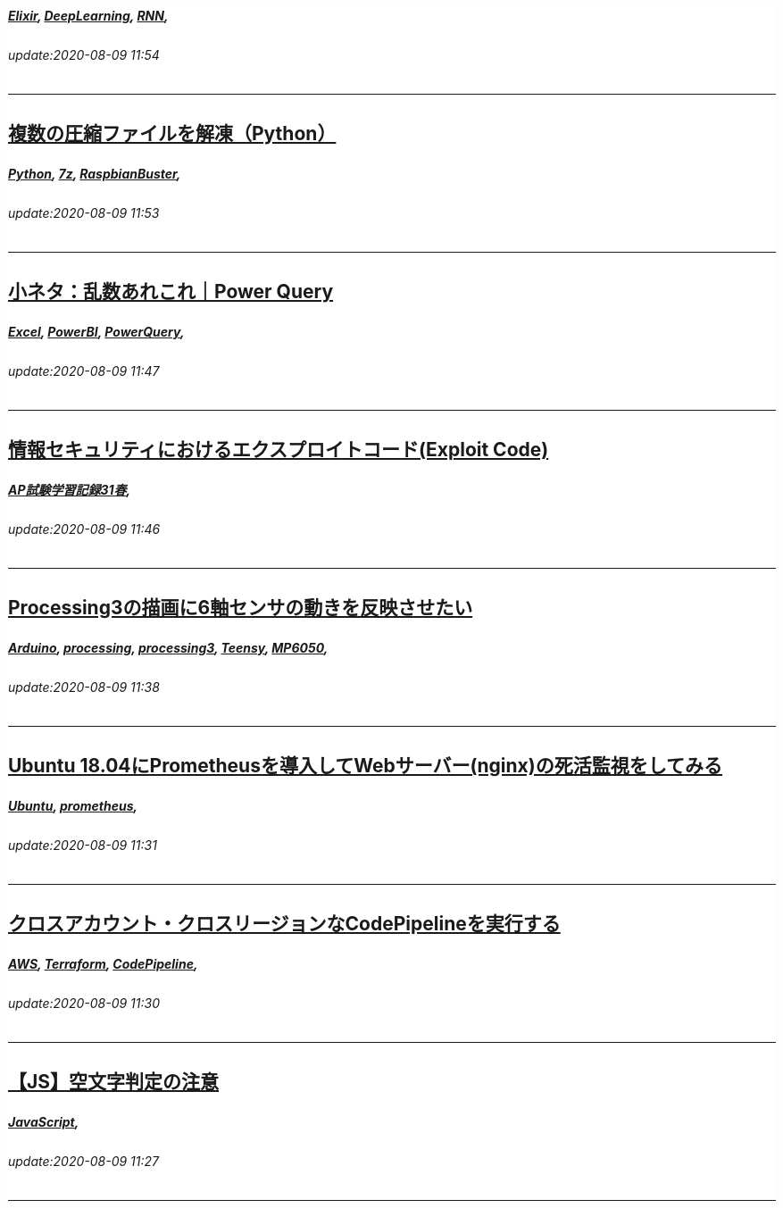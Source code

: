 ##### [Elixir](https://qiita.com/tags/Elixir), [DeepLearning](https://qiita.com/tags/DeepLearning), [RNN](https://qiita.com/tags/RNN), 
###### update:2020-08-09 11:54
---
## [複数の圧縮ファイルを解凍（Python）](https://qiita.com/neomi/items/ac34dfbe90ddaab12d3f)
##### [Python](https://qiita.com/tags/Python), [7z](https://qiita.com/tags/7z), [RaspbianBuster](https://qiita.com/tags/RaspbianBuster), 
###### update:2020-08-09 11:53
---
## [小ネタ：乱数あれこれ｜Power Query](https://qiita.com/tanuki_phoenix/items/d7f23350b582abdc77e1)
##### [Excel](https://qiita.com/tags/Excel), [PowerBI](https://qiita.com/tags/PowerBI), [PowerQuery](https://qiita.com/tags/PowerQuery), 
###### update:2020-08-09 11:47
---
## [情報セキュリティにおけるエクスプロイトコード(Exploit Code)](https://qiita.com/lymansouka2017/items/7bb52437eb23ef49ed1c)
##### [AP試験学習記録31春](https://qiita.com/tags/AP試験学習記録31春), 
###### update:2020-08-09 11:46
---
## [Processing3の描画に6軸センサの動きを反映させたい](https://qiita.com/Ninagawa_Izumi/items/93e0d64d1c220cae940b)
##### [Arduino](https://qiita.com/tags/Arduino), [processing](https://qiita.com/tags/processing), [processing3](https://qiita.com/tags/processing3), [Teensy](https://qiita.com/tags/Teensy), [MP6050](https://qiita.com/tags/MP6050), 
###### update:2020-08-09 11:38
---
## [Ubuntu 18.04にPrometheusを導入してWebサーバー(nginx)の死活監視をしてみる](https://qiita.com/naga3/items/4dc7929521c859078e9f)
##### [Ubuntu](https://qiita.com/tags/Ubuntu), [prometheus](https://qiita.com/tags/prometheus), 
###### update:2020-08-09 11:31
---
## [クロスアカウント・クロスリージョンなCodePipelineを実行する](https://qiita.com/neruneruo/items/f8d4e7473975737dc4f4)
##### [AWS](https://qiita.com/tags/AWS), [Terraform](https://qiita.com/tags/Terraform), [CodePipeline](https://qiita.com/tags/CodePipeline), 
###### update:2020-08-09 11:30
---
## [【JS】空文字判定の注意](https://qiita.com/onikan/items/c2bb4646d41aa6f1d912)
##### [JavaScript](https://qiita.com/tags/JavaScript), 
###### update:2020-08-09 11:27
---
